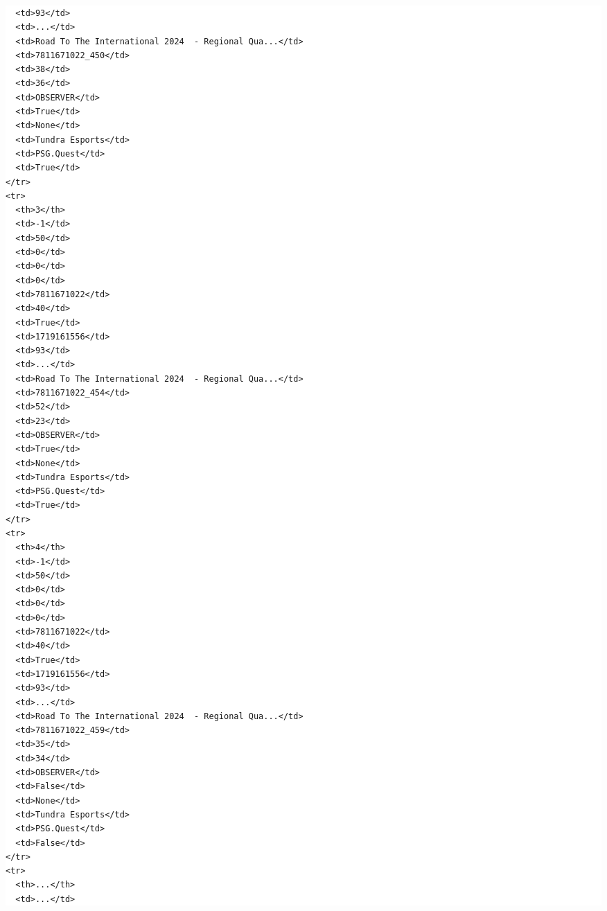       <td>93</td>
      <td>...</td>
      <td>Road To The International 2024  - Regional Qua...</td>
      <td>7811671022_450</td>
      <td>38</td>
      <td>36</td>
      <td>OBSERVER</td>
      <td>True</td>
      <td>None</td>
      <td>Tundra Esports</td>
      <td>PSG.Quest</td>
      <td>True</td>
    </tr>
    <tr>
      <th>3</th>
      <td>-1</td>
      <td>50</td>
      <td>0</td>
      <td>0</td>
      <td>0</td>
      <td>7811671022</td>
      <td>40</td>
      <td>True</td>
      <td>1719161556</td>
      <td>93</td>
      <td>...</td>
      <td>Road To The International 2024  - Regional Qua...</td>
      <td>7811671022_454</td>
      <td>52</td>
      <td>23</td>
      <td>OBSERVER</td>
      <td>True</td>
      <td>None</td>
      <td>Tundra Esports</td>
      <td>PSG.Quest</td>
      <td>True</td>
    </tr>
    <tr>
      <th>4</th>
      <td>-1</td>
      <td>50</td>
      <td>0</td>
      <td>0</td>
      <td>0</td>
      <td>7811671022</td>
      <td>40</td>
      <td>True</td>
      <td>1719161556</td>
      <td>93</td>
      <td>...</td>
      <td>Road To The International 2024  - Regional Qua...</td>
      <td>7811671022_459</td>
      <td>35</td>
      <td>34</td>
      <td>OBSERVER</td>
      <td>False</td>
      <td>None</td>
      <td>Tundra Esports</td>
      <td>PSG.Quest</td>
      <td>False</td>
    </tr>
    <tr>
      <th>...</th>
      <td>...</td>